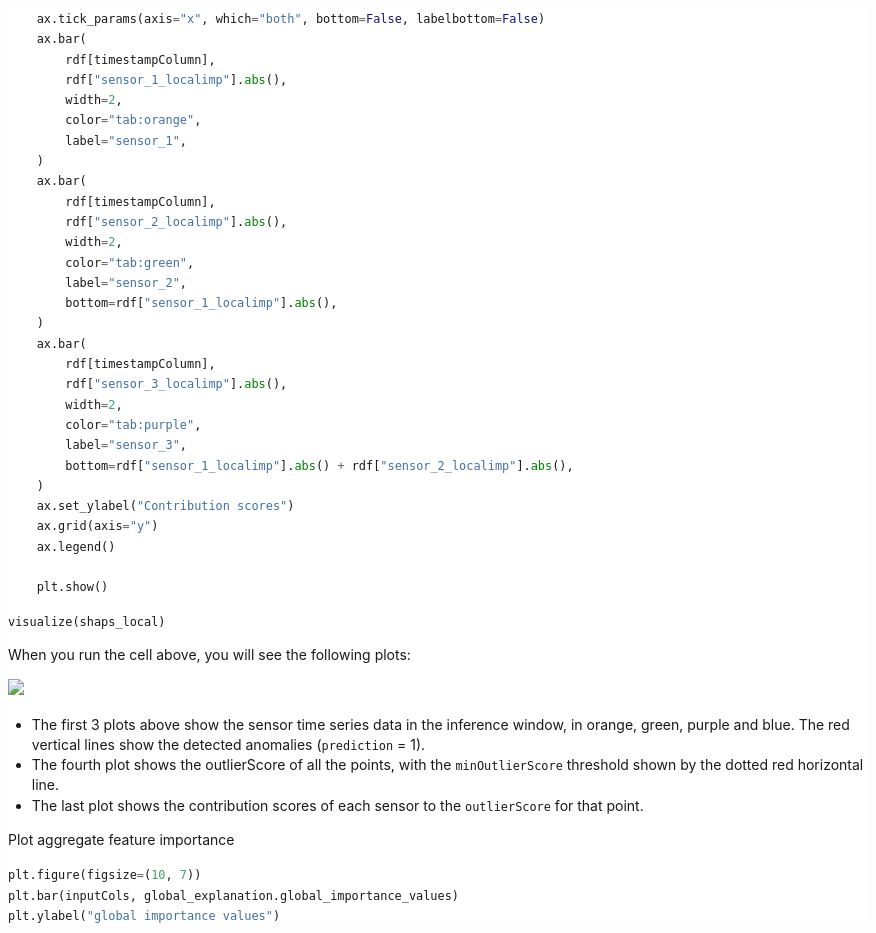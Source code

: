 ```python
    ax.tick_params(axis="x", which="both", bottom=False, labelbottom=False)
    ax.bar(
        rdf[timestampColumn],
        rdf["sensor_1_localimp"].abs(),
        width=2,
        color="tab:orange",
        label="sensor_1",
    )
    ax.bar(
        rdf[timestampColumn],
        rdf["sensor_2_localimp"].abs(),
        width=2,
        color="tab:green",
        label="sensor_2",
        bottom=rdf["sensor_1_localimp"].abs(),
    )
    ax.bar(
        rdf[timestampColumn],
        rdf["sensor_3_localimp"].abs(),
        width=2,
        color="tab:purple",
        label="sensor_3",
        bottom=rdf["sensor_1_localimp"].abs() + rdf["sensor_2_localimp"].abs(),
    )
    ax.set_ylabel("Contribution scores")
    ax.grid(axis="y")
    ax.legend()

    plt.show()
```


```python
visualize(shaps_local)
```

When you run the cell above, you will see the following plots:

![](https://mmlspark.blob.core.windows.net/graphics/notebooks/mvad_results_local_importances.jpg)

- The first 3 plots above show the sensor time series data in the inference window, in orange, green, purple and blue. The red vertical lines show the detected anomalies (`prediction` = 1). 
- The fourth plot shows the outlierScore of all the points, with the `minOutlierScore` threshold shown by the dotted red horizontal line.
- The last plot shows the contribution scores of each sensor to the `outlierScore` for that point.

Plot aggregate feature importance


```python
plt.figure(figsize=(10, 7))
plt.bar(inputCols, global_explanation.global_importance_values)
plt.ylabel("global importance values")
```
